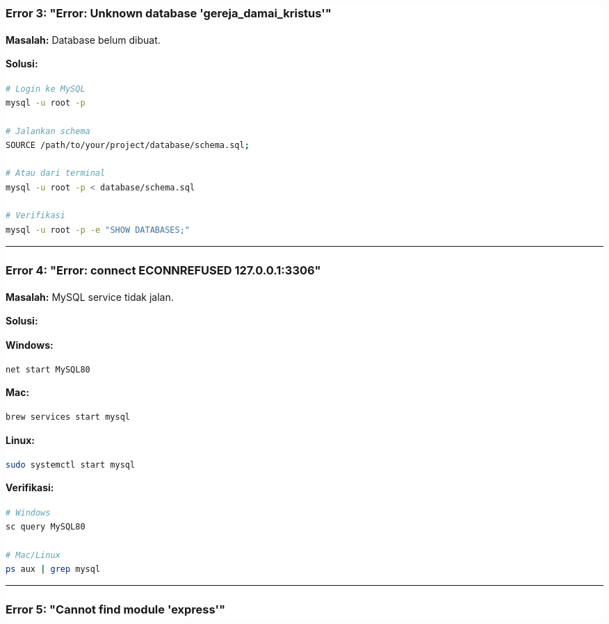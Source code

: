 
### Error 3: "Error: Unknown database 'gereja_damai_kristus'"

**Masalah:** Database belum dibuat.

**Solusi:**

```bash
# Login ke MySQL
mysql -u root -p

# Jalankan schema
SOURCE /path/to/your/project/database/schema.sql;

# Atau dari terminal
mysql -u root -p < database/schema.sql

# Verifikasi
mysql -u root -p -e "SHOW DATABASES;"
```

---

### Error 4: "Error: connect ECONNREFUSED 127.0.0.1:3306"

**Masalah:** MySQL service tidak jalan.

**Solusi:**

**Windows:**
```bash
net start MySQL80
```

**Mac:**
```bash
brew services start mysql
```

**Linux:**
```bash
sudo systemctl start mysql
```

**Verifikasi:**
```bash
# Windows
sc query MySQL80

# Mac/Linux
ps aux | grep mysql
```

---

### Error 5: "Cannot find module 'express'"
